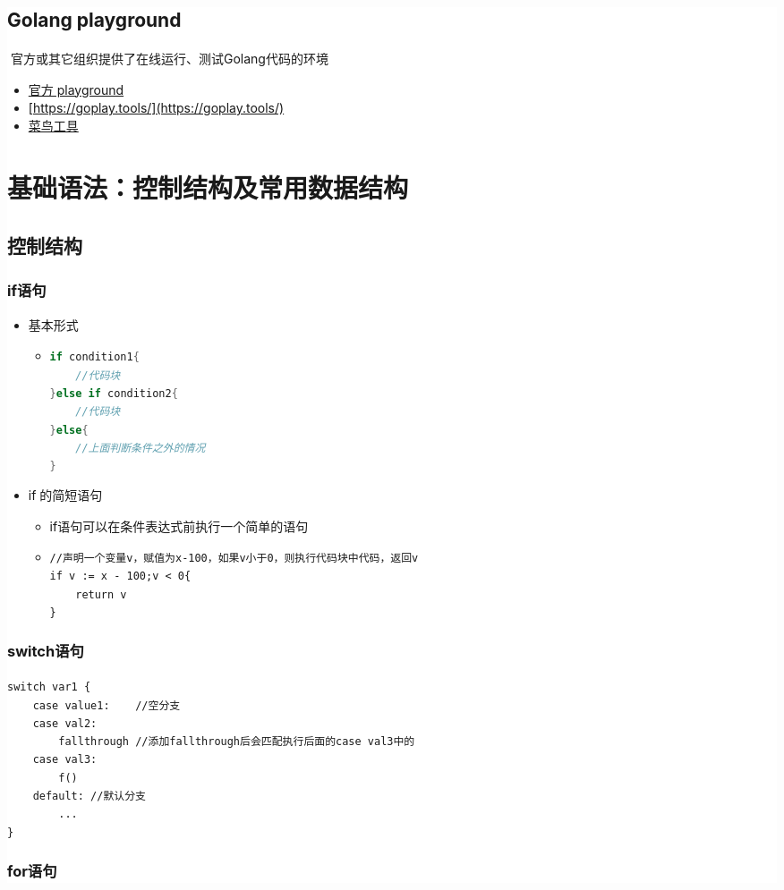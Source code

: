 ## Golang playground

​	官方或其它组织提供了在线运行、测试Golang代码的环境
 *  [官方 playground](https://play.golang.org/)
*  [https://goplay.tools/](https://goplay.tools/)
*  [菜鸟工具](https://c.runoob.com/compile/21/)



# 基础语法：控制结构及常用数据结构
## 控制结构
### if语句
* 基本形式
  * ```go
    if condition1{
    	//代码块
    }else if condition2{
    	//代码块
    }else{
    	//上面判断条件之外的情况
    }
    ```

* if 的简短语句

  * if语句可以在条件表达式前执行一个简单的语句

  * ```
    //声明一个变量v，赋值为x-100，如果v小于0，则执行代码块中代码，返回v
    if v := x - 100;v < 0{
    	return v
    }
    ```

    


### switch语句

```
switch var1 {
	case value1:	//空分支
	case val2:
		fallthrough //添加fallthrough后会匹配执行后面的case val3中的
	case val3:
		f()
	default: //默认分支
		...
}
```

### for语句
